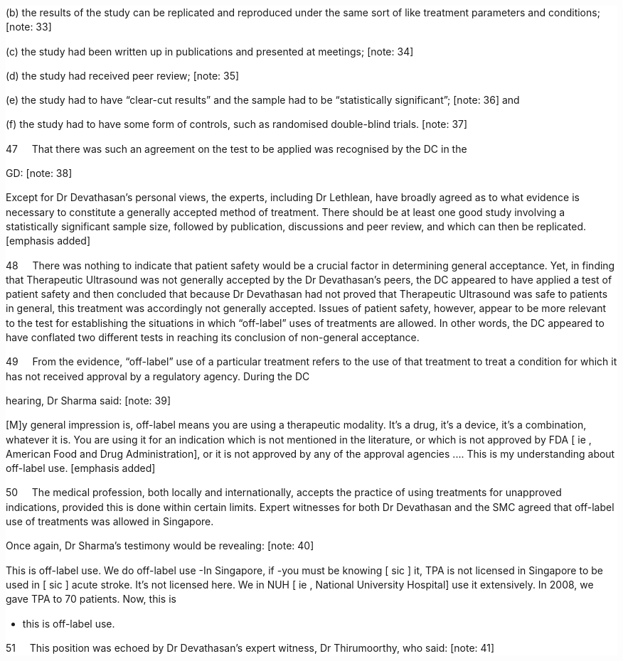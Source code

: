  (b) the results of the study can be replicated and reproduced under the same sort of like treatment parameters and conditions; [note: 33] 

 (c) the study had been written up in publications and presented at meetings; [note: 34] 

 (d) the study had received peer review; [note: 35] 

 (e) the study had to have “clear-cut results” and the sample had to be “statistically significant”; [note: 36] and 

 (f) the study had to have some form of controls, such as randomised double-blind trials. [note: 37] 

47     That there was such an agreement on the test to be applied was recognised by the DC in the 

GD: [note: 38] 

 Except for Dr Devathasan’s personal views, the experts, including Dr Lethlean, have broadly agreed as to what evidence is necessary to constitute a generally accepted method of treatment. There should be at least one good study involving a statistically significant sample size, followed by publication, discussions and peer review, and which can then be replicated. [emphasis added] 

48     There was nothing to indicate that patient safety would be a crucial factor in determining general acceptance. Yet, in finding that Therapeutic Ultrasound was not generally accepted by the Dr Devathasan’s peers, the DC appeared to have applied a test of patient safety and then concluded that because Dr Devathasan had not proved that Therapeutic Ultrasound was safe to patients in general, this treatment was accordingly not generally accepted. Issues of patient safety, however, appear to be more relevant to the test for establishing the situations in which “off-label” uses of treatments are allowed. In other words, the DC appeared to have conflated two different tests in reaching its conclusion of non-general acceptance. 

49     From the evidence, “off-label” use of a particular treatment refers to the use of that treatment to treat a condition for which it has not received approval by a regulatory agency. During the DC 


hearing, Dr Sharma said: [note: 39] 

 [M]y general impression is, off-label means you are using a therapeutic modality. It’s a drug, it’s a device, it’s a combination, whatever it is. You are using it for an indication which is not mentioned in the literature, or which is not approved by FDA [ ie , American Food and Drug Administration], or it is not approved by any of the approval agencies .... This is my understanding about off-label use. [emphasis added] 

50     The medical profession, both locally and internationally, accepts the practice of using treatments for unapproved indications, provided this is done within certain limits. Expert witnesses for both Dr Devathasan and the SMC agreed that off-label use of treatments was allowed in Singapore. 

Once again, Dr Sharma’s testimony would be revealing: [note: 40] 

 This is off-label use. We do off-label use -In Singapore, if -you must be knowing [ sic ] it, TPA is not licensed in Singapore to be used in [ sic ] acute stroke. It’s not licensed here. We in NUH [ ie , National University Hospital] use it extensively. In 2008, we gave TPA to 70 patients. Now, this is 

- this is off-label use. 

51     This position was echoed by Dr Devathasan’s expert witness, Dr Thirumoorthy, who said: [note: 41] 
